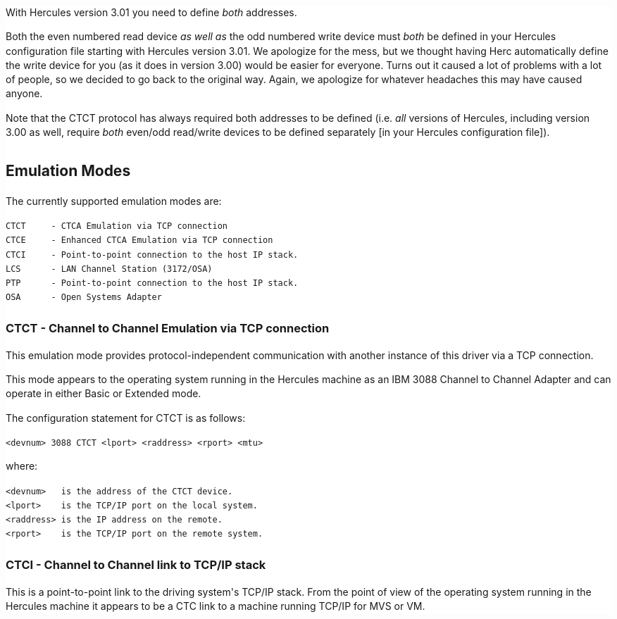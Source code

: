 With Hercules version 3.01 you need to define _both_ addresses.

Both the even numbered read device _as well as_ the odd numbered write device must _both_ be defined in your Hercules configuration file starting with Hercules version 3.01. We apologize for the mess, but we thought having Herc automatically define the write
device for you (as it does in version 3.00) would be easier for everyone. Turns out it caused a lot of problems with a lot of people, so we decided to go back to the original way. Again, we apologize for whatever headaches this may have caused anyone.

Note that the CTCT protocol has always required both addresses to be defined (i.e. _all_ versions of Hercules, including version 3.00 as well, require _both_ even/odd read/write devices to be defined separately [in your Hercules configuration file]).

## Emulation Modes

The currently supported emulation modes are:

```
CTCT     - CTCA Emulation via TCP connection
CTCE     - Enhanced CTCA Emulation via TCP connection
CTCI     - Point-to-point connection to the host IP stack.
LCS      - LAN Channel Station (3172/OSA)
PTP      - Point-to-point connection to the host IP stack.
OSA      - Open Systems Adapter
```

### CTCT - Channel to Channel Emulation via TCP connection

This emulation mode provides protocol-independent communication
with another instance of this driver via a TCP connection.

This mode appears to the operating system running in the Hercules
machine as an IBM 3088 Channel to Channel Adapter and can operate
in either Basic or Extended mode.

The configuration statement for CTCT is as follows:

``
<devnum> 3088 CTCT <lport> <raddress> <rport> <mtu>
``

where:

```
<devnum>   is the address of the CTCT device.
<lport>    is the TCP/IP port on the local system.
<raddress> is the IP address on the remote.
<rport>    is the TCP/IP port on the remote system.
```

### CTCI     - Channel to Channel link to TCP/IP stack

This is a point-to-point link to the driving system's TCP/IP stack. From the point of view of the operating system running in the Hercules machine it appears to be a CTC link to a machine running TCP/IP for MVS or VM.
